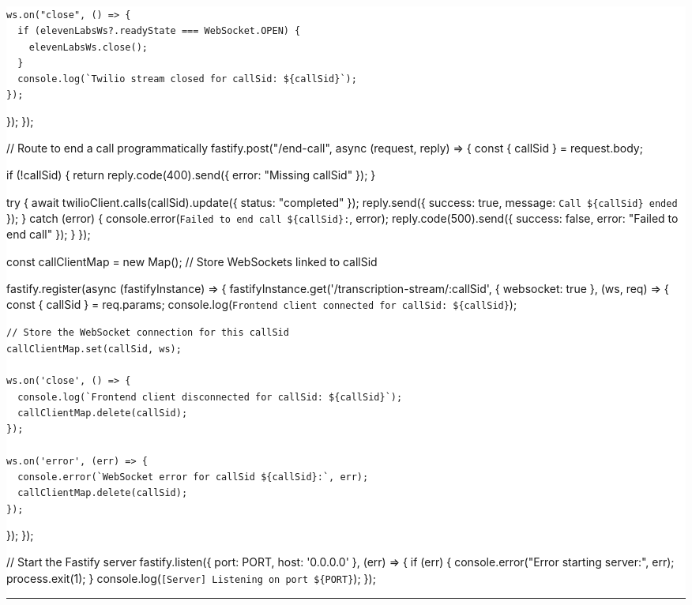     ws.on("close", () => {
      if (elevenLabsWs?.readyState === WebSocket.OPEN) {
        elevenLabsWs.close();
      }
      console.log(`Twilio stream closed for callSid: ${callSid}`);
    });
  });
});

// Route to end a call programmatically
fastify.post("/end-call", async (request, reply) => {
  const { callSid } = request.body;

  if (!callSid) {
    return reply.code(400).send({ error: "Missing callSid" });
  }

  try {
    await twilioClient.calls(callSid).update({ status: "completed" });
    reply.send({ success: true, message: `Call ${callSid} ended` });
  } catch (error) {
    console.error(`Failed to end call ${callSid}:`, error);
    reply.code(500).send({ success: false, error: "Failed to end call" });
  }
});

const callClientMap = new Map(); // Store WebSockets linked to callSid

fastify.register(async (fastifyInstance) => {
  fastifyInstance.get('/transcription-stream/:callSid', { websocket: true }, (ws, req) => {
    const { callSid } = req.params;
    console.log(`Frontend client connected for callSid: ${callSid}`);

    // Store the WebSocket connection for this callSid
    callClientMap.set(callSid, ws);

    ws.on('close', () => {
      console.log(`Frontend client disconnected for callSid: ${callSid}`);
      callClientMap.delete(callSid);
    });

    ws.on('error', (err) => {
      console.error(`WebSocket error for callSid ${callSid}:`, err);
      callClientMap.delete(callSid);
    });
  });
});



// Start the Fastify server
fastify.listen({ port: PORT, host: '0.0.0.0' }, (err) => {
  if (err) {
    console.error("Error starting server:", err);
    process.exit(1);
  }
  console.log(`[Server] Listening on port ${PORT}`);
});

---